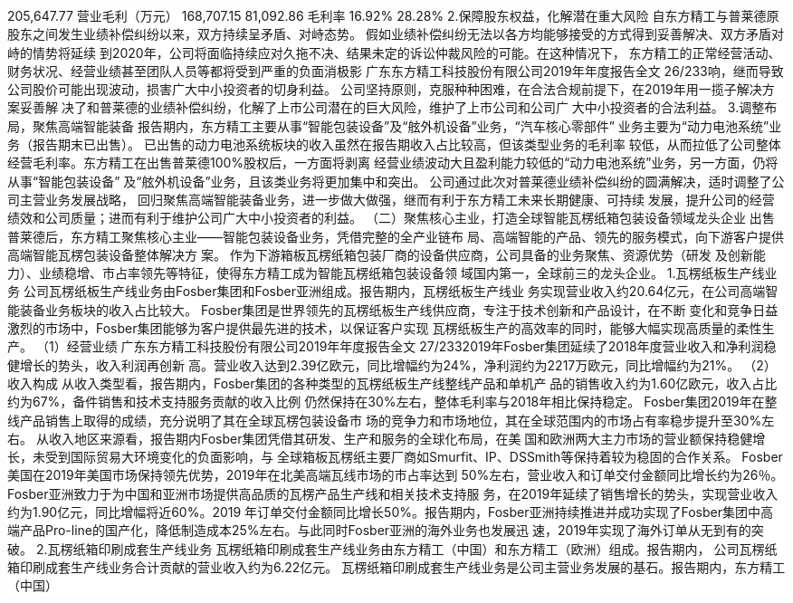 205,647.77
营业毛利（万元）
168,707.15
81,092.86
毛利率
16.92%
28.28%
2.保障股东权益，化解潜在重大风险
自东方精工与普莱德原股东之间发生业绩补偿纠纷以来，双方持续呈矛盾、对峙态势。
假如业绩补偿纠纷无法以各方均能够接受的方式得到妥善解决、双方矛盾对峙的情势将延续
到2020年，公司将面临持续应对久拖不决、结果未定的诉讼仲裁风险的可能。在这种情况下，
东方精工的正常经营活动、财务状况、经营业绩甚至团队人员等都将受到严重的负面消极影
广东东方精工科技股份有限公司2019年年度报告全文
26/233响，继而导致公司股价可能出现波动，损害广大中小投资者的切身利益。
公司坚持原则，克服种种困难，在合法合规前提下，在2019年用一揽子解决方案妥善解
决了和普莱德的业绩补偿纠纷，化解了上市公司潜在的巨大风险，维护了上市公司和公司广
大中小投资者的合法利益。
3.调整布局，聚焦高端智能装备
报告期内，东方精工主要从事“智能包装设备”及“舷外机设备”业务，“汽车核心零部件”
业务主要为“动力电池系统”业务（报告期末已出售）。
已出售的动力电池系统板块的收入虽然在报告期收入占比较高，但该类型业务的毛利率
较低，从而拉低了公司整体经营毛利率。东方精工在出售普莱德100%股权后，一方面将剥离
经营业绩波动大且盈利能力较低的“动力电池系统”业务，另一方面，仍将从事“智能包装设备”
及“舷外机设备”业务，且该类业务将更加集中和突出。
公司通过此次对普莱德业绩补偿纠纷的圆满解决，适时调整了公司主营业务发展战略，
回归聚焦高端智能装备业务，进一步做大做强，继而有利于东方精工未来长期健康、可持续
发展，提升公司的经营绩效和公司质量；进而有利于维护公司广大中小投资者的利益。
（二）聚焦核心主业，打造全球智能瓦楞纸箱包装设备领域龙头企业
出售普莱德后，东方精工聚焦核心主业——智能包装设备业务，凭借完整的全产业链布
局、高端智能的产品、领先的服务模式，向下游客户提供高端智能瓦楞包装设备整体解决方
案。
作为下游箱板瓦楞纸箱包装厂商的设备供应商，公司具备的业务聚焦、资源优势（研发
及创新能力）、业绩稳增、市占率领先等特征，使得东方精工成为智能瓦楞纸箱包装设备领
域国内第一，全球前三的龙头企业。
1.瓦楞纸板生产线业务
公司瓦楞纸板生产线业务由Fosber集团和Fosber亚洲组成。报告期内，瓦楞纸板生产线业
务实现营业收入约20.64亿元，在公司高端智能装备业务板块的收入占比较大。
Fosber集团是世界领先的瓦楞纸板生产线供应商，专注于技术创新和产品设计，在不断
变化和竞争日益激烈的市场中，Fosber集团能够为客户提供最先进的技术，以保证客户实现
瓦楞纸板生产的高效率的同时，能够大幅实现高质量的柔性生产。
（1）经营业绩
广东东方精工科技股份有限公司2019年年度报告全文
27/2332019年Fosber集团延续了2018年度营业收入和净利润稳健增长的势头，收入利润再创新
高。营业收入达到2.39亿欧元，同比增幅约为24%，净利润约为2217万欧元，同比增幅约为21%。
（2）收入构成
从收入类型看，报告期内，Fosber集团的各种类型的瓦楞纸板生产线整线产品和单机产
品的销售收入约为1.60亿欧元，收入占比约为67%，备件销售和技术支持服务贡献的收入比例
仍然保持在30%左右，整体毛利率与2018年相比保持稳定。
Fosber集团2019年在整线产品销售上取得的成绩，充分说明了其在全球瓦楞包装设备市
场的竞争力和市场地位，其在全球范围内的市场占有率稳步提升至30%左右。
从收入地区来源看，报告期内Fosber集团凭借其研发、生产和服务的全球化布局，在美
国和欧洲两大主力市场的营业额保持稳健增长，未受到国际贸易大环境变化的负面影响，与
全球箱板瓦楞纸主要厂商如Smurfit、IP、DSSmith等保持着较为稳固的合作关系。
Fosber美国在2019年美国市场保持领先优势，2019年在北美高端瓦线市场的市占率达到
50%左右，营业收入和订单交付金额同比增长约为26％。
Fosber亚洲致力于为中国和亚洲市场提供高品质的瓦楞产品生产线和相关技术支持服
务，在2019年延续了销售增长的势头，实现营业收入约为1.90亿元，同比增幅将近60%。2019
年订单交付金额同比增长50%。报告期内，Fosber亚洲持续推进并成功实现了Fosber集团中高
端产品Pro-line的国产化，降低制造成本25%左右。与此同时Fosber亚洲的海外业务也发展迅
速，2019年实现了海外订单从无到有的突破。
2.瓦楞纸箱印刷成套生产线业务
瓦楞纸箱印刷成套生产线业务由东方精工（中国）和东方精工（欧洲）组成。报告期内，
公司瓦楞纸箱印刷成套生产线业务合计贡献的营业收入约为6.22亿元。
瓦楞纸箱印刷成套生产线业务是公司主营业务发展的基石。报告期内，东方精工（中国）